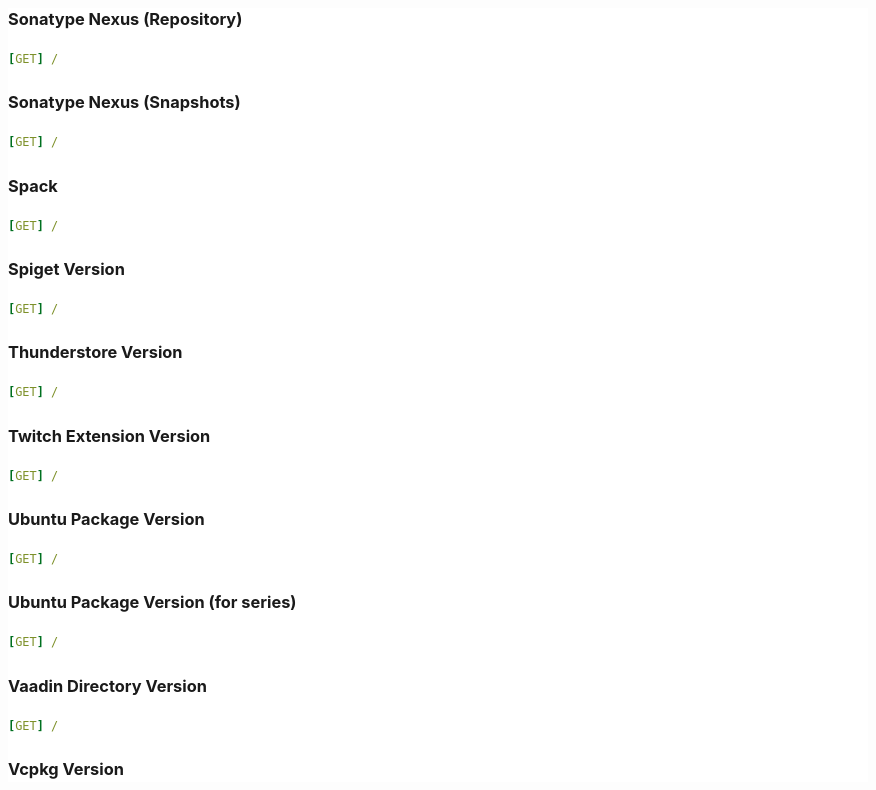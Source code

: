 ### Sonatype Nexus (Repository)

```yml
[GET] /
```

### Sonatype Nexus (Snapshots)

```yml
[GET] /
```

### Spack

```yml
[GET] /
```

### Spiget Version

```yml
[GET] /
```

### Thunderstore Version

```yml
[GET] /
```

### Twitch Extension Version

```yml
[GET] /
```

### Ubuntu Package Version

```yml
[GET] /
```

### Ubuntu Package Version (for series)

```yml
[GET] /
```

### Vaadin Directory Version

```yml
[GET] /
```

### Vcpkg Version
